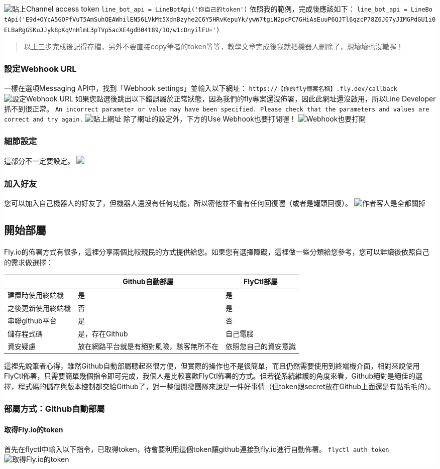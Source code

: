 ![貼上Channel access token](https://i.imgur.com/tSiilEC.png)
`line_bot_api = LineBotApi('你自己的token')`
依照我的範例，完成後應該如下：
`line_bot_api = LineBotApi('E9d+OYcA5GOPfVuT5AmSuhQEAWhilEN56LVkMt5XdnBzyhe2C6Y5HRvKepuYk/ywW7tgiN2pcPC7GHiAsEuuP6QJTl6qzcP78Z6J07yJIMGPdGU1i0ELBaRgGSKuJJyk8pKqVnHlmL3pTVp5acXE4gdB04t89/1O/w1cDnyilFU=')`

> 以上三步完成後記得存檔，另外不要直接copy筆者的token等等，教學文章完成後我就把機器人刪除了，想壞壞也沒轍喔！

### 設定Webhook URL
一樣在選項Messaging API中，找到「Webhook settings」並輸入以下網址：
`https://【你的fly傳案名稱】.fly.dev/callback`
![設定Webhook URL](https://i.imgur.com/Haq3CLX.png)
如果您點選後跳出以下錯誤屬於正常狀態，因為我們的fly專案還沒佈署，因此此網址還沒啟用，所以Line Developer抓不到很正常。
`An incorrect parameter or value may have been specified. Please check that the parameters and values are correct and try again.`
![貼上網址](https://i.imgur.com/6ufzNTb.png)
除了網址的設定外，下方的Use Webhook也要打開喔！
![Webhook也要打開](https://i.imgur.com/GpYTuc8.png)
### 細節設定
這部分不一定要設定。
![](https://i.imgur.com/hJ5xV8q.png)

### 加入好友
您可以加入自己機器人的好友了，但機器人還沒有任何功能，所以密他並不會有任何回復喔（或者是罐頭回復）。
![作者客人是全都關掉](https://i.imgur.com/NUtScAT.png)

## 開始部屬
Fly.io的佈署方式有很多，這裡分享兩個比較親民的方式提供給您。如果您有選擇障礙，這裡做一些分類給您參考，您可以詳讀後依照自己的需求做選擇：

|  | Github自動部屬 | FlyCtl部屬 |
| --- | --- | --- |
| 建置時使用終端機 | 是 | 是 |
| 之後更新使用終端機 | 否 | 是 |
| 串聯github平台 | 是 | 否 |
| 儲存程式碼 | 是，存在Github | 自己電腦 |
| 資安疑慮 | 放在網路平台就是有絕對風險，駭客無所不在 | 依照您自己的資安意識 |

這裡先說筆者心得，雖然Github自動部屬聽起來很方便，但實際的操作也不是很簡單，而且仍然需要使用到終端機介面，相對來說使用FlyCtl佈署，只需要簡單幾個指令即可完成，我個人是比較喜歡FlyCtl佈署的方式。但若從系統維護的角度來看，Github絕對是絕佳的選擇，程式碼的儲存與版本控制都交給Github了，對一整個開發團隊來說是一件好事情（但token跟secret放在Github上面還是有點毛毛的）。
### 部屬方式：Github自動部屬
#### 取得Fly.io的token
首先在flyctl中輸入以下指令，已取得token，待會要利用這個token讓github連接到fly.io進行自動佈署。
`flyctl auth token`
![取得Fly.io的token](https://i.imgur.com/eCkWvWi.png)
